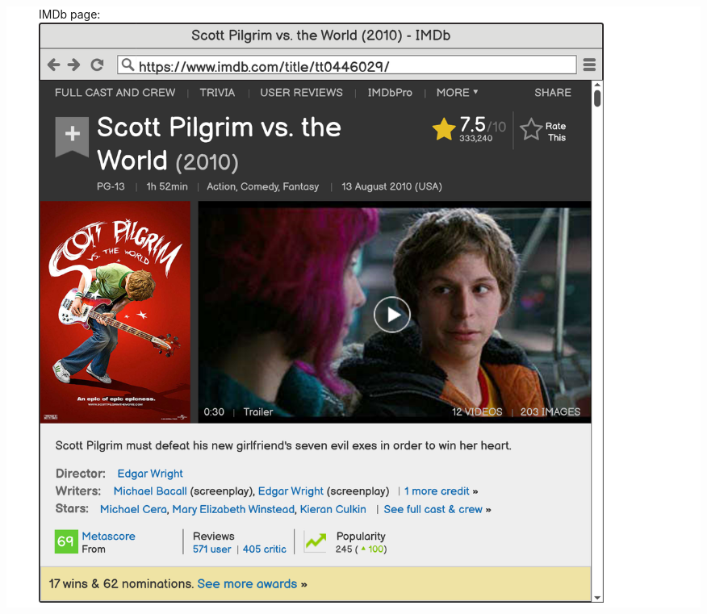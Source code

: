 <figure><figcaption>IMDb page:</figcaption><img src="wireframe/Basic%20IMDb.png" width="700px"></figure>
